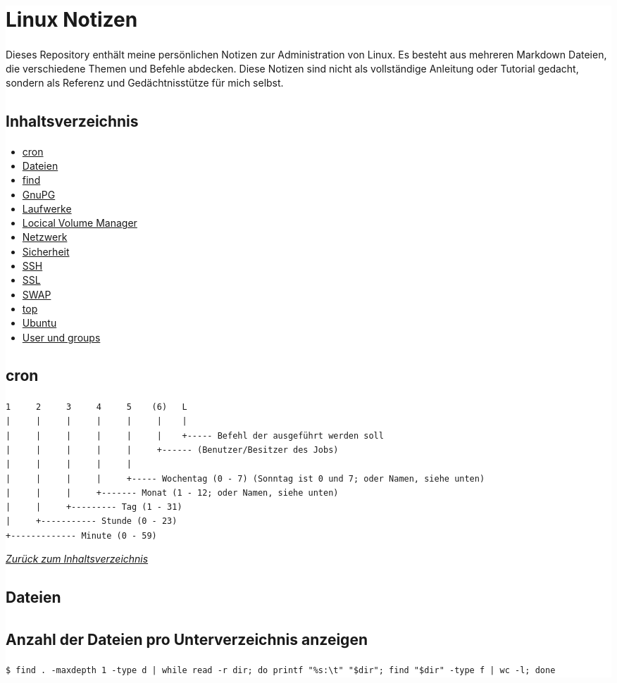 # Linux Notizen

Dieses Repository enthält meine persönlichen Notizen zur Administration von
Linux. Es besteht aus mehreren Markdown Dateien, die verschiedene Themen und
Befehle abdecken. Diese Notizen sind nicht als vollständige Anleitung oder
Tutorial gedacht, sondern als Referenz und Gedächtnisstütze für mich selbst.

## Inhaltsverzeichnis

* [cron](#cron)
* [Dateien](#dateien)
* [find](#find)
* [GnuPG](#gnupg)
* [Laufwerke](#laufwerke)
* [Locical Volume Manager](#locical-volume-manager)
* [Netzwerk](#netzwerk)
* [Sicherheit](#sicherheit)
* [SSH](#ssh)
* [SSL](#ssl)
* [SWAP](#swap)
* [top](#top)
* [Ubuntu](#ubuntu)
* [User und groups](#user-und-groups)


## cron

```
1     2     3     4     5    (6)   L
|     |     |     |     |     |    |
|     |     |     |     |     |    +----- Befehl der ausgeführt werden soll
|     |     |     |     |     +------ (Benutzer/Besitzer des Jobs)
|     |     |     |     |
|     |     |     |     +----- Wochentag (0 - 7) (Sonntag ist 0 und 7; oder Namen, siehe unten)
|     |     |     +------- Monat (1 - 12; oder Namen, siehe unten)
|     |     +--------- Tag (1 - 31)
|     +----------- Stunde (0 - 23)
+------------- Minute (0 - 59)
```

*[Zurück zum Inhaltsverzeichnis](#inhaltsverzeichnis)*

## Dateien

## Anzahl der Dateien pro Unterverzeichnis anzeigen
```
$ find . -maxdepth 1 -type d | while read -r dir; do printf "%s:\t" "$dir"; find "$dir" -type f | wc -l; done
```
